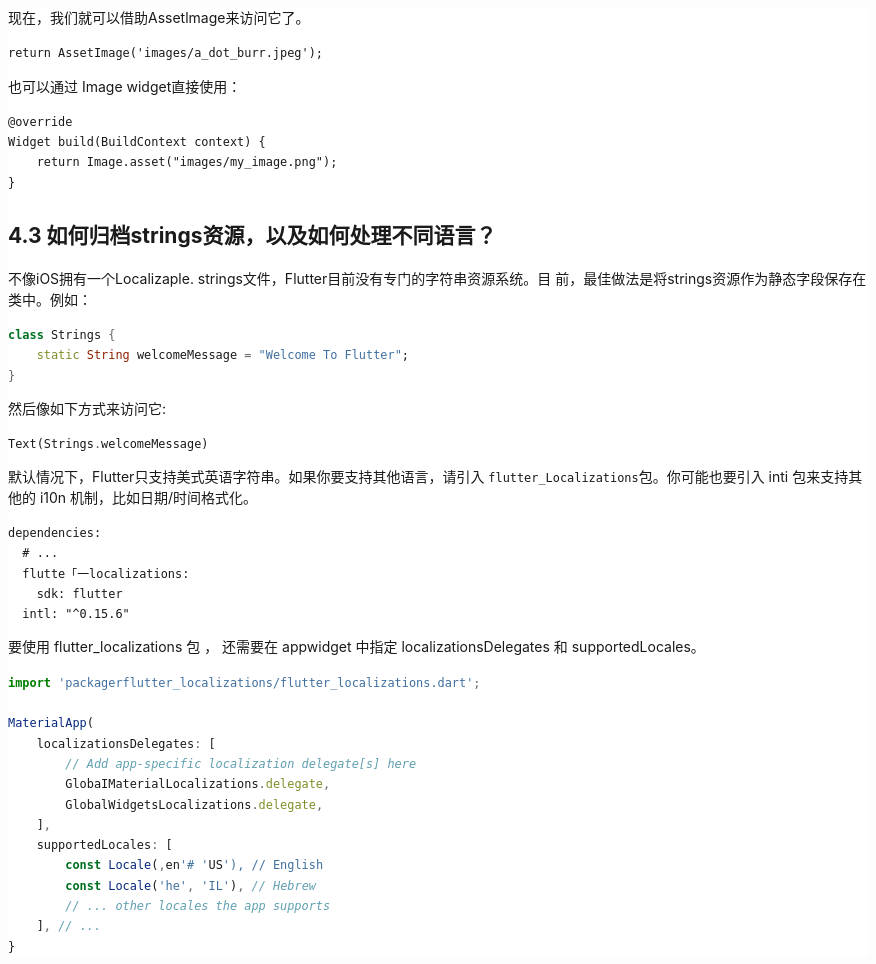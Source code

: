 现在，我们就可以借助Assetlmage来访问它了。

```
return AssetImage('images/a_dot_burr.jpeg');
```

也可以通过 Image widget直接使用：
```
@override
Widget build(BuildContext context) {
    return Image.asset("images/my_image.png");
}
```


## 4.3 如何归档strings资源，以及如何处理不同语言？

不像iOS拥有一个Localizaple. strings文件，Flutter目前没有专门的字符串资源系统。目 
前，最佳做法是将strings资源作为静态字段保存在类中。例如：

```dart
class Strings {
    static String welcomeMessage = "Welcome To Flutter";
}
```

然后像如下方式来访问它:
```dart
Text(Strings.welcomeMessage)
```
默认情况下，Flutter只支持美式英语字符串。如果你要支持其他语言，请引入 `flutter_Localizations`包。你可能也要引入 inti 包来支持其他的 i10n 机制，比如日期/时间格式化。

```
dependencies:
  # ...
  flutte「一localizations: 
    sdk: flutter
  intl: "^0.15.6"
```
要使用 flutter_localizations 包 ， 还需要在 appwidget 中指定 localizationsDelegates 和 supportedLocales。

```js
import 'packagerflutter_localizations/flutter_localizations.dart';

MaterialApp(
    localizationsDelegates: [
        // Add app-specific localization delegate[s] here
        GlobaIMaterialLocalizations.delegate,
        GlobalWidgetsLocalizations.delegate,
    ],
    supportedLocales: [
        const Locale(,en'# 'US'), // English 
        const Locale('he', 'IL'), // Hebrew 
        // ... other locales the app supports
    ], // ...
}

```
